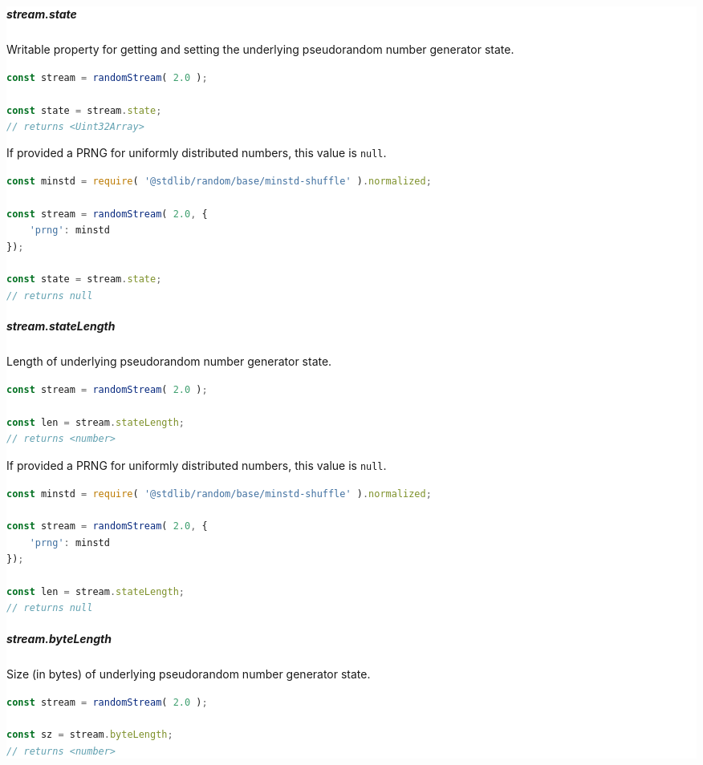 ##### stream.state

Writable property for getting and setting the underlying pseudorandom number generator state.

```javascript
const stream = randomStream( 2.0 );

const state = stream.state;
// returns <Uint32Array>
```

If provided a PRNG for uniformly distributed numbers, this value is `null`.

```javascript
const minstd = require( '@stdlib/random/base/minstd-shuffle' ).normalized;

const stream = randomStream( 2.0, {
    'prng': minstd
});

const state = stream.state;
// returns null
```

##### stream.stateLength

Length of underlying pseudorandom number generator state.

```javascript
const stream = randomStream( 2.0 );

const len = stream.stateLength;
// returns <number>
```

If provided a PRNG for uniformly distributed numbers, this value is `null`.

```javascript
const minstd = require( '@stdlib/random/base/minstd-shuffle' ).normalized;

const stream = randomStream( 2.0, {
    'prng': minstd
});

const len = stream.stateLength;
// returns null
```

##### stream.byteLength

Size (in bytes) of underlying pseudorandom number generator state.

```javascript
const stream = randomStream( 2.0 );

const sz = stream.byteLength;
// returns <number>
```

